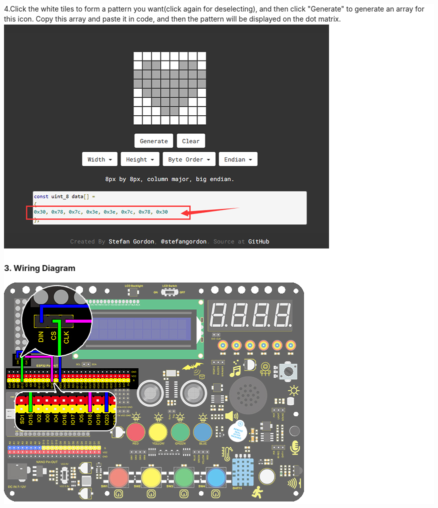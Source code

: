 4.Click the white tiles to form a pattern you want(click again for deselecting), and then click "Generate" to generate an array for this icon. Copy this array and paste it in code, and then the pattern will be displayed on the dot matrix.![image-20230315084103836](./media/image-20230315084103836.png)

### **3. Wiring Diagram**

![10](./media/10-1682209210716-12.jpg)
